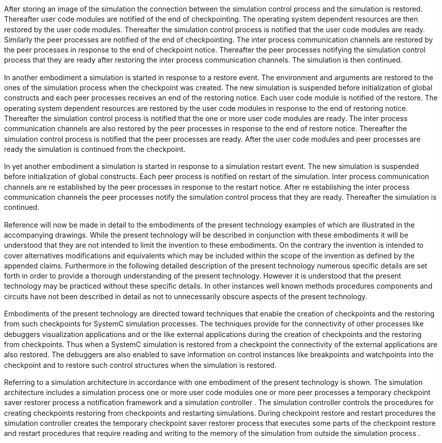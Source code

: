 After storing an image of the simulation the connection between the simulation control process and the simulation is restored. Thereafter user code modules are notified of the end of checkpointing. The operating system dependent resources are then restored by the user code modules. Thereafter the simulation control process is notified that the user code modules are ready. Similarly the peer processes are notified of the end of checkpointing. The inter process communication channels are restored by the peer processes in response to the end of checkpoint notice. Thereafter the peer processes notifying the simulation control process that they are ready after restoring the inter process communication channels. The simulation is then continued.

In another embodiment a simulation is started in response to a restore event. The environment and arguments are restored to the ones of the simulation process when the checkpoint was created. The new simulation is suspended before initialization of global constructs and each peer processes receives an end of the restoring notice. Each user code module is notified of the restore. The operating system dependent resources are restored by the user code modules in response to the end of restoring notice. Thereafter the simulation control process is notified that the one or more user code modules are ready. The inter process communication channels are also restored by the peer processes in response to the end of restore notice. Thereafter the simulation control process is notified that the peer processes are ready. After the user code modules and peer processes are ready the simulation is continued from the checkpoint.

In yet another embodiment a simulation is started in response to a simulation restart event. The new simulation is suspended before initialization of global constructs. Each peer process is notified on restart of the simulation. Inter process communication channels are re established by the peer processes in response to the restart notice. After re establishing the inter process communication channels the peer processes notify the simulation control process that they are ready. Thereafter the simulation is continued.

Reference will now be made in detail to the embodiments of the present technology examples of which are illustrated in the accompanying drawings. While the present technology will be described in conjunction with these embodiments it will be understood that they are not intended to limit the invention to these embodiments. On the contrary the invention is intended to cover alternatives modifications and equivalents which may be included within the scope of the invention as defined by the appended claims. Furthermore in the following detailed description of the present technology numerous specific details are set forth in order to provide a thorough understanding of the present technology. However it is understood that the present technology may be practiced without these specific details. In other instances well known methods procedures components and circuits have not been described in detail as not to unnecessarily obscure aspects of the present technology.

Embodiments of the present technology are directed toward techniques that enable the creation of checkpoints and the restoring from such checkpoints for SystemC simulation processes. The techniques provide for the connectivity of other processes like debuggers visualization applications and or the like external applications during the creation of checkpoints and the restoring from checkpoints. Thus when a SystemC simulation is restored from a checkpoint the connectivity of the external applications are also restored. The debuggers are also enabled to save information on control instances like breakpoints and watchpoints into the checkpoint and to restore such control structures when the simulation is restored.

Referring to a simulation architecture in accordance with one embodiment of the present technology is shown. The simulation architecture includes a simulation process one or more user code modules one or more peer processes a temporary checkpoint saver restorer process a notification framework and a simulation controller . The simulation controller controls the procedures for creating checkpoints restoring from checkpoints and restarting simulations. During checkpoint restore and restart procedures the simulation controller creates the temporary checkpoint saver restorer process that executes some parts of the checkpoint restore and restart procedures that require reading and writing to the memory of the simulation from outside the simulation process .
